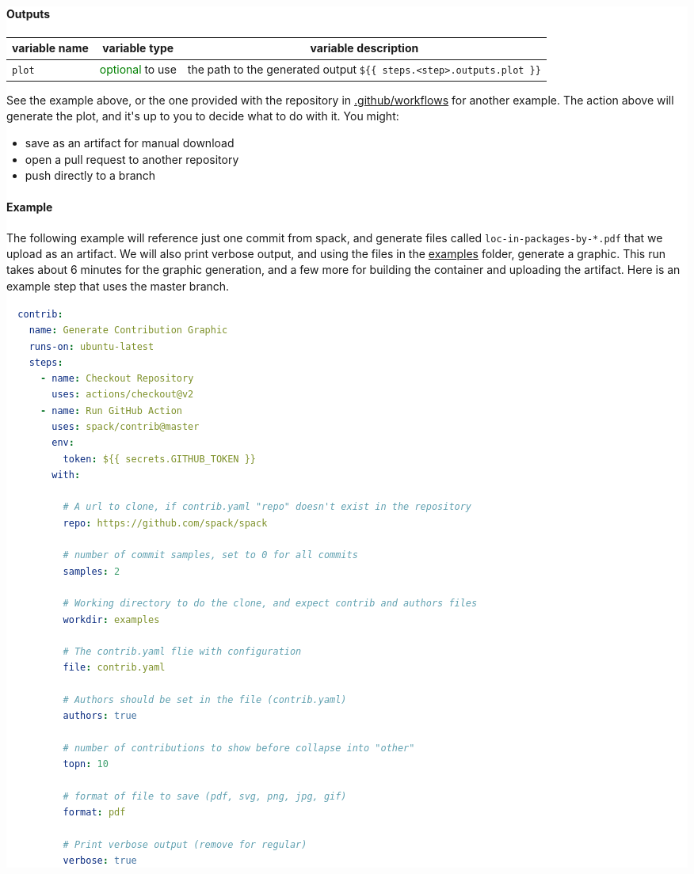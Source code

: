 
#### Outputs

| variable name | variable type                                       | variable description                                               |
|---------------|-----------------------------------------------------|--------------------------------------------------------------------|
| `plot`        | <span style="color:green"> optional </span> to use  | the path to the generated output `${{ steps.<step>.outputs.plot }}`|


See the example above, or the one provided with the repository in [.github/workflows](.github/workflows)
for another example. The action above will generate the plot, and it's up to you to decide what to do with it.
You might:

 - save as an artifact for manual download
 - open a pull request to another repository
 - push directly to a branch


#### Example

The following example will reference just one commit from spack, and generate files called
`loc-in-packages-by-*.pdf` that we upload as an artifact. We will also print verbose output,
and using the files in the [examples](examples) folder, generate a graphic. This run takes
about 6 minutes for the graphic generation, and a few more for building the container and
uploading the artifact. Here is an example step that uses the master branch.

```yaml
  contrib:
    name: Generate Contribution Graphic
    runs-on: ubuntu-latest
    steps:
      - name: Checkout Repository
        uses: actions/checkout@v2
      - name: Run GitHub Action
        uses: spack/contrib@master
        env:
          token: ${{ secrets.GITHUB_TOKEN }}
        with:
 
          # A url to clone, if contrib.yaml "repo" doesn't exist in the repository
          repo: https://github.com/spack/spack

          # number of commit samples, set to 0 for all commits
          samples: 2

          # Working directory to do the clone, and expect contrib and authors files
          workdir: examples

          # The contrib.yaml flie with configuration
          file: contrib.yaml

          # Authors should be set in the file (contrib.yaml)
          authors: true

          # number of contributions to show before collapse into "other"
          topn: 10

          # format of file to save (pdf, svg, png, jpg, gif)
          format: pdf

          # Print verbose output (remove for regular)
          verbose: true
```
